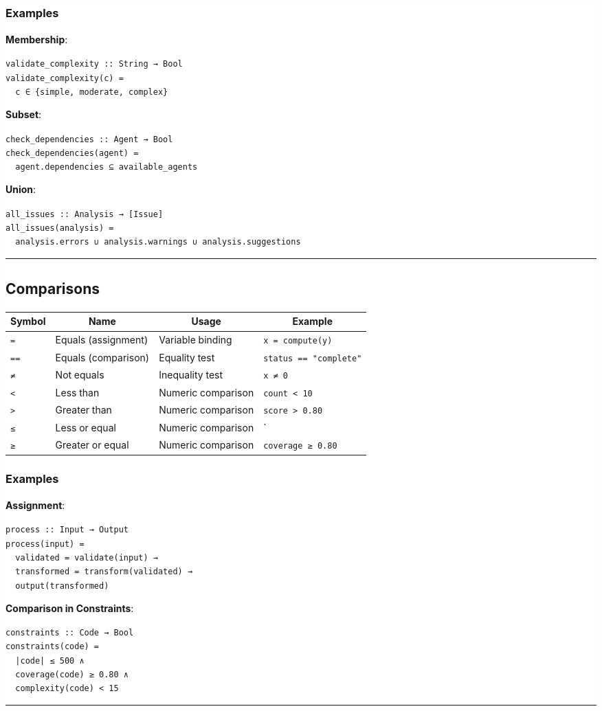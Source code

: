 ### Examples

**Membership**:
```
validate_complexity :: String → Bool
validate_complexity(c) =
  c ∈ {simple, moderate, complex}
```

**Subset**:
```
check_dependencies :: Agent → Bool
check_dependencies(agent) =
  agent.dependencies ⊆ available_agents
```

**Union**:
```
all_issues :: Analysis → [Issue]
all_issues(analysis) =
  analysis.errors ∪ analysis.warnings ∪ analysis.suggestions
```

---

## Comparisons

| Symbol | Name | Usage | Example |
|--------|------|-------|---------|
| `=` | Equals (assignment) | Variable binding | `x = compute(y)` |
| `==` | Equals (comparison) | Equality test | `status == "complete"` |
| `≠` | Not equals | Inequality test | `x ≠ 0` |
| `<` | Less than | Numeric comparison | `count < 10` |
| `>` | Greater than | Numeric comparison | `score > 0.80` |
| `≤` | Less or equal | Numeric comparison | `|code| ≤ 500` |
| `≥` | Greater or equal | Numeric comparison | `coverage ≥ 0.80` |

### Examples

**Assignment**:
```
process :: Input → Output
process(input) =
  validated = validate(input) →
  transformed = transform(validated) →
  output(transformed)
```

**Comparison in Constraints**:
```
constraints :: Code → Bool
constraints(code) =
  |code| ≤ 500 ∧
  coverage(code) ≥ 0.80 ∧
  complexity(code) < 15
```

---